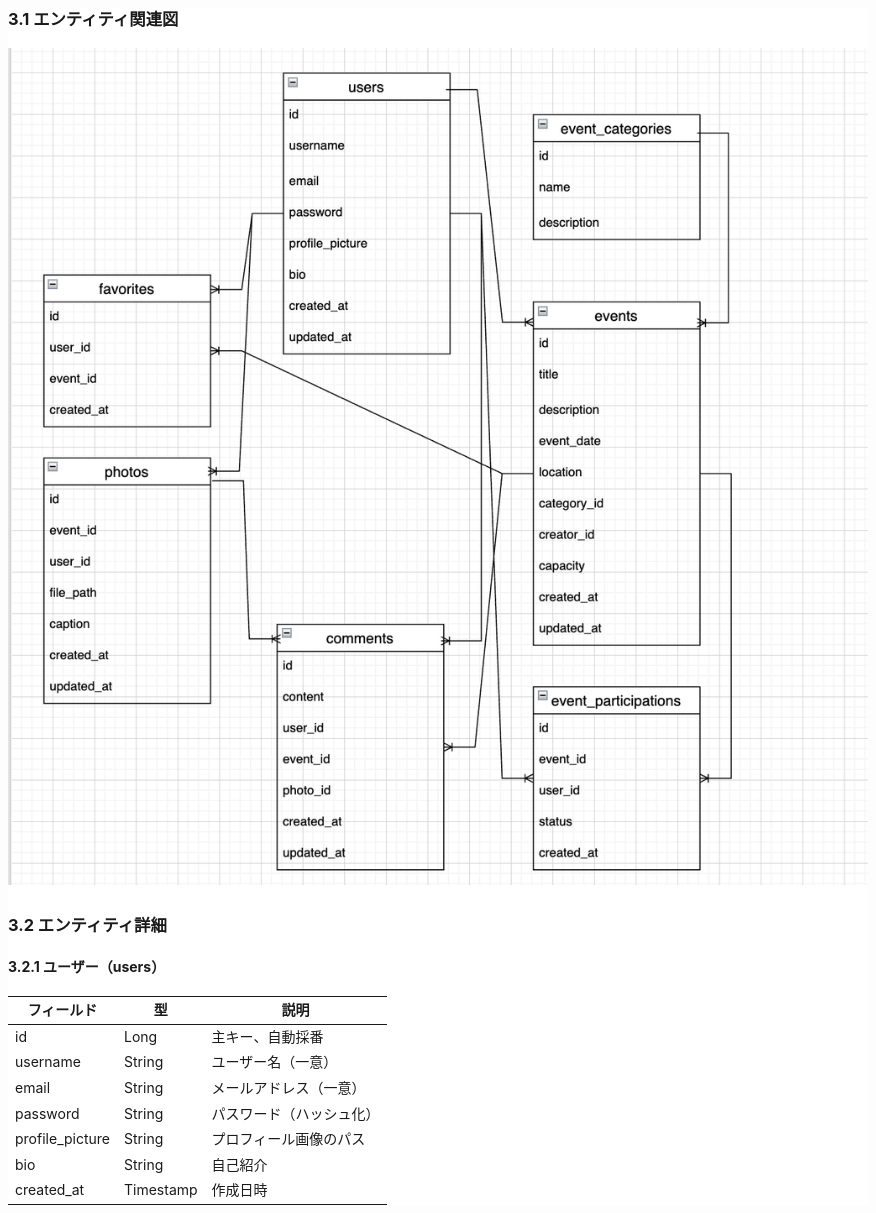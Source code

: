 ### 3.1 エンティティ関連図

![ER図](er_diagram.png)

### 3.2 エンティティ詳細

#### 3.2.1 ユーザー（users）

| フィールド           | 型         | 説明           |
|-----------------|-----------|--------------|
| id              | Long      | 主キー、自動採番     |
| username        | String    | ユーザー名（一意）    |
| email           | String    | メールアドレス（一意）  |
| password        | String    | パスワード（ハッシュ化） |
| profile_picture | String    | プロフィール画像のパス  |
| bio             | String    | 自己紹介         |
| created_at      | Timestamp | 作成日時         |